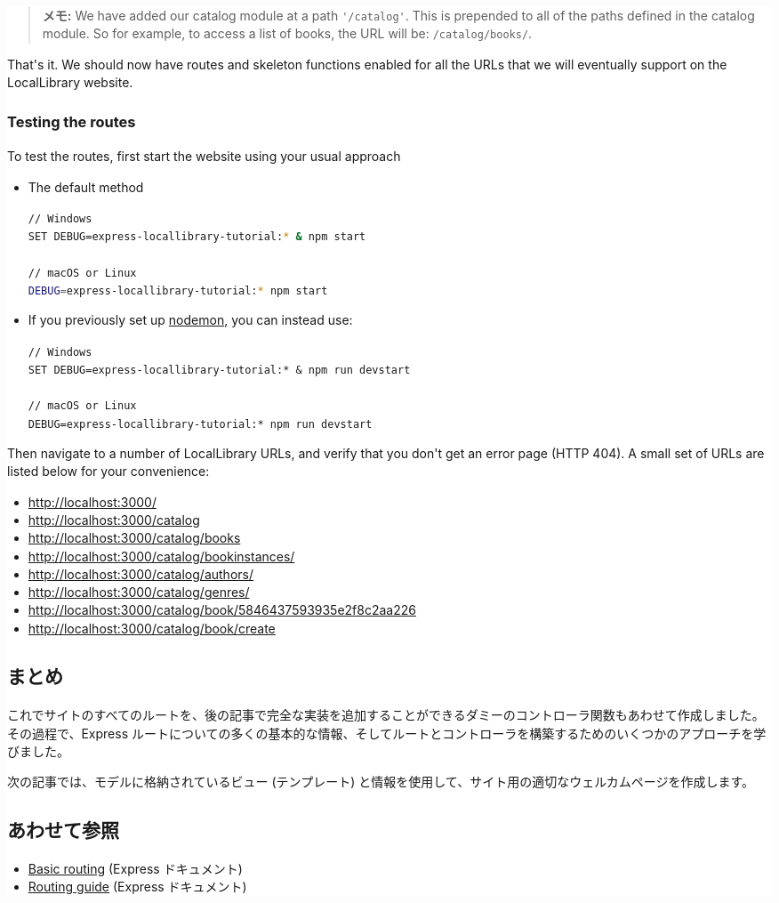 > **メモ:** We have added our catalog module at a path `'/catalog'`. This is prepended to all of the paths defined in the catalog module. So for example, to access a list of books, the URL will be: `/catalog/books/`.

That's it. We should now have routes and skeleton functions enabled for all the URLs that we will eventually support on the LocalLibrary website.

### Testing the routes

To test the routes, first start the website using your usual approach

- The default method

  ```bash
  // Windows
  SET DEBUG=express-locallibrary-tutorial:* & npm start

  // macOS or Linux
  DEBUG=express-locallibrary-tutorial:* npm start
  ```

- If you previously set up [nodemon](/ja/docs/Learn/Server-side/Express_Nodejs/skeleton_website), you can instead use:

  ```
  // Windows
  SET DEBUG=express-locallibrary-tutorial:* & npm run devstart

  // macOS or Linux
  DEBUG=express-locallibrary-tutorial:* npm run devstart
  ```

Then navigate to a number of LocalLibrary URLs, and verify that you don't get an error page (HTTP 404). A small set of URLs are listed below for your convenience:

- <http://localhost:3000/>
- <http://localhost:3000/catalog>
- <http://localhost:3000/catalog/books>
- <http://localhost:3000/catalog/bookinstances/>
- <http://localhost:3000/catalog/authors/>
- <http://localhost:3000/catalog/genres/>
- [http://localhost:3000/catalog/book/5846437593935e2f8c2aa226](http://localhost:3000/catalog/book/5846437593935e2f8c2aa226/)
- <http://localhost:3000/catalog/book/create>

## まとめ

これでサイトのすべてのルートを、後の記事で完全な実装を追加することができるダミーのコントローラ関数もあわせて作成しました。その過程で、Express ルートについての多くの基本的な情報、そしてルートとコントローラを構築するためのいくつかのアプローチを学びました。

次の記事では、モデルに格納されているビュー (テンプレート) と情報を使用して、サイト用の適切なウェルカムページを作成します。

## あわせて参照

- [Basic routing](http://expressjs.com/ja/starter/basic-routing.html) (Express ドキュメント)
- [Routing guide](http://expressjs.com/ja/guide/routing.html) (Express ドキュメント)
